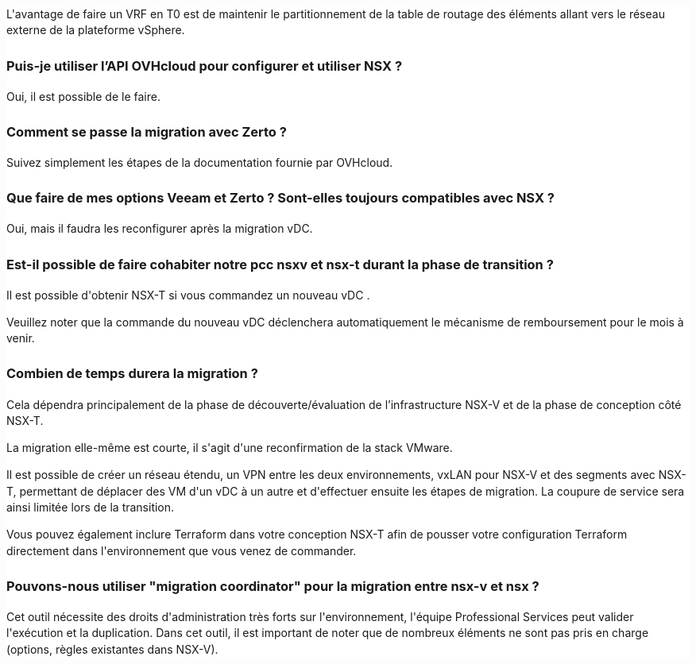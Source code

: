 L'avantage de faire un VRF en T0 est de maintenir le partitionnement de la table de routage des éléments allant vers le réseau externe de la plateforme vSphere.

<a name="api"></a>

### Puis-je utiliser l’API OVHcloud pour configurer et utiliser NSX ?

Oui, il est possible de le faire.

<a name="migrationzerto"></a>

### Comment se passe la migration avec Zerto ?

Suivez simplement les étapes de la documentation fournie par OVHcloud.

<a name="veeamzerto"></a>

### Que faire de mes options Veeam et Zerto ? Sont-elles toujours compatibles avec NSX ?

Oui, mais il faudra les reconfigurer après la migration vDC.

<a name="nsxtwithnsxv"></a>

### Est-il possible de faire cohabiter notre pcc nsxv et nsx-t durant la phase de transition ?

Il est possible d'obtenir NSX-T si vous commandez un nouveau vDC .

Veuillez noter que la commande du nouveau vDC déclenchera automatiquement le mécanisme de remboursement pour le mois à venir.

<a name="nsxvtonsxtmigration"></a>

### Combien de temps durera la migration ?

Cela dépendra principalement de la phase de découverte/évaluation de l’infrastructure NSX-V et de la phase de conception côté NSX-T.

La migration elle-même est courte, il s'agit d'une reconfirmation de la stack VMware.

Il est possible de créer un réseau étendu, un VPN entre les deux environnements, vxLAN pour NSX-V et des segments avec NSX-T, permettant de déplacer des VM d'un vDC à un autre et d'effectuer ensuite les étapes de migration. La coupure de service sera ainsi limitée lors de la transition.

Vous pouvez également inclure Terraform dans votre conception NSX-T afin de pousser votre configuration Terraform directement dans l'environnement que vous venez de commander.

<a name="nsxmigrationcoordinator"></a>

### Pouvons-nous utiliser "migration coordinator" pour la migration entre nsx-v et nsx ?

Cet outil nécessite des droits d'administration très forts sur l'environnement, l'équipe Professional Services peut valider l'exécution et la duplication. Dans cet outil, il est important de noter que de nombreux éléments ne sont pas pris en charge (options, règles existantes dans NSX-V).
